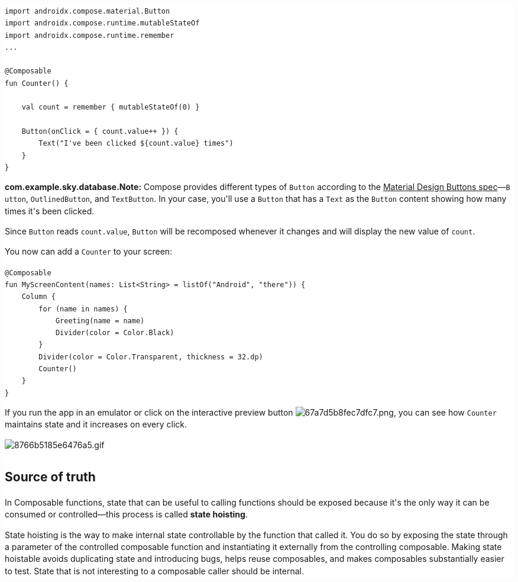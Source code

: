 ```
import androidx.compose.material.Button
import androidx.compose.runtime.mutableStateOf
import androidx.compose.runtime.remember
...

@Composable
fun Counter() {

    val count = remember { mutableStateOf(0) }

    Button(onClick = { count.value++ }) {
        Text("I've been clicked ${count.value} times")
    }
}
```

**com.example.sky.database.Note:** Compose provides different types of `Button` according to the [Material Design Buttons spec](https://material.io/develop/android/components/buttons/)—`Button`, `OutlinedButton`, and `TextButton`. In your case, you'll use a `Button` that has a `Text` as the `Button` content showing how many times it's been clicked.

Since `Button` reads `count.value`, `Button` will be recomposed whenever it changes and will display the new value of `count`.

You now can add a `Counter` to your screen:

```
@Composable
fun MyScreenContent(names: List<String> = listOf("Android", "there")) {
    Column {
        for (name in names) {
            Greeting(name = name)
            Divider(color = Color.Black)
        }
        Divider(color = Color.Transparent, thickness = 32.dp)
        Counter()
    }
}
```

If you run the app in an emulator or click on the interactive preview button ![67a7d5b8fec7dfc7.png](https://developer.android.com/codelabs/jetpack-compose-basics/img/67a7d5b8fec7dfc7.png), you can see how `Counter` maintains state and it increases on every click.

![8766b5185e6476a5.gif](https://developer.android.com/codelabs/jetpack-compose-basics/img/8766b5185e6476a5.gif)

## Source of truth

In Composable functions, state that can be useful to calling functions should be exposed because it's the only way it can be consumed or controlled—this process is called **state hoisting**.

State hoisting is the way to make internal state controllable by the function that called it. You do so by exposing the state through a parameter of the controlled composable function and instantiating it externally from the controlling composable. Making state hoistable avoids duplicating state and introducing bugs, helps reuse composables, and makes composables substantially easier to test. State that is not interesting to a composable caller should be internal.
